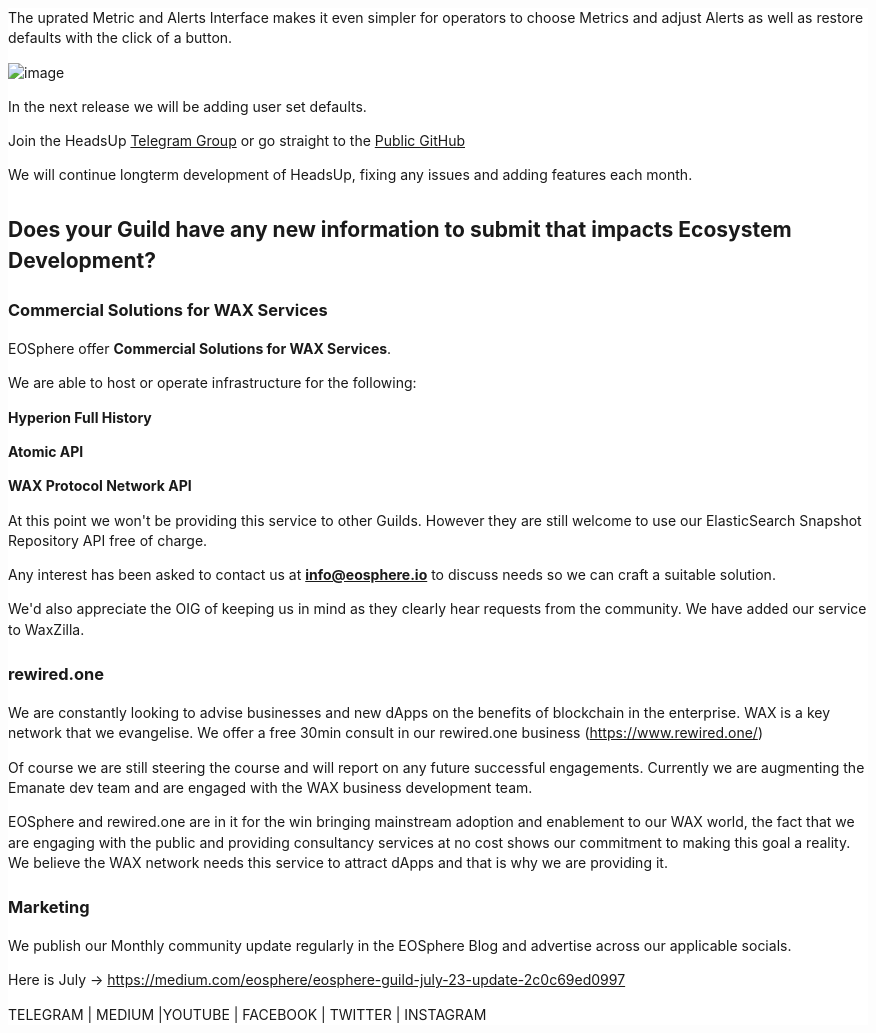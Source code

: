 The uprated Metric and Alerts Interface makes it even simpler for operators to choose Metrics and adjust Alerts as well as restore defaults with the click of a button.

![image](https://github.com/wax-office-of-inspector-general/waxguilds/assets/12730423/caf60a88-7aef-47d0-ab64-b98572c44db1)

In the next release we will be adding user set defaults.

Join the HeadsUp [Telegram Group](https://t.me/headsup_monitoring_alerts) or go straight to the [Public GitHub](https://github.com/eosphere/HeadsUp-Monitoring-Alerts)

We will continue longterm development of HeadsUp, fixing any issues and adding features each month. 

## Does your Guild have any new information to submit that impacts Ecosystem Development?

### Commercial Solutions for WAX Services
EOSphere offer **Commercial Solutions for WAX Services**. 

We are able to host or operate infrastructure for the following:

**Hyperion Full History**

**Atomic API**

**WAX Protocol Network API**

At this point we won't be providing this service to other Guilds. However they are still welcome to use our ElasticSearch Snapshot Repository API free of charge.

Any interest has been asked to contact us at **info@eosphere.io** to discuss needs so we can craft a suitable solution. 

We'd also appreciate the OIG of keeping us in mind as they clearly hear requests from the community. We have added our service to WaxZilla.

### rewired.one
We are constantly looking to advise businesses and new dApps on the benefits of blockchain in the enterprise. WAX is a key network that we evangelise. We offer a free 30min consult in our rewired.one business (https://www.rewired.one/)

Of course we are still steering the course and will report on any future successful engagements. Currently we are augmenting the Emanate dev team and are engaged with the WAX business development team.

EOSphere and rewired.one are in it for the win bringing mainstream adoption and enablement to our WAX world, the fact that we are engaging with the public and providing consultancy services at no cost shows our commitment to making this goal a reality. 
We believe the WAX network needs this service to attract dApps and that is why we are providing it.

### Marketing
We publish our Monthly community update regularly in the EOSphere Blog and advertise across our applicable socials.

Here is July -> https://medium.com/eosphere/eosphere-guild-july-23-update-2c0c69ed0997

TELEGRAM | MEDIUM |YOUTUBE | FACEBOOK | TWITTER | INSTAGRAM
